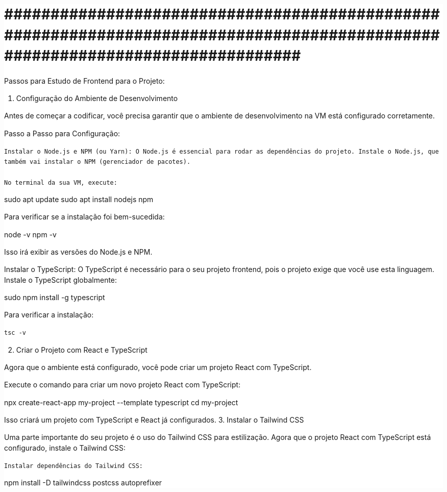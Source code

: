 






# ############################################################################################################################## #


Passos para Estudo de Frontend para o Projeto:
1. Configuração do Ambiente de Desenvolvimento

Antes de começar a codificar, você precisa garantir que o ambiente de desenvolvimento na VM está configurado corretamente.

Passo a Passo para Configuração:

    Instalar o Node.js e NPM (ou Yarn): O Node.js é essencial para rodar as dependências do projeto. Instale o Node.js, que também vai instalar o NPM (gerenciador de pacotes).

    No terminal da sua VM, execute:

sudo apt update
sudo apt install nodejs npm

Para verificar se a instalação foi bem-sucedida:

node -v
npm -v

Isso irá exibir as versões do Node.js e NPM.

Instalar o TypeScript: O TypeScript é necessário para o seu projeto frontend, pois o projeto exige que você use esta linguagem. Instale o TypeScript globalmente:

sudo npm install -g typescript

Para verificar a instalação:

    tsc -v

2. Criar o Projeto com React e TypeScript

Agora que o ambiente está configurado, você pode criar um projeto React com TypeScript.

Execute o comando para criar um novo projeto React com TypeScript:

npx create-react-app my-project --template typescript
cd my-project

Isso criará um projeto com TypeScript e React já configurados.
3. Instalar o Tailwind CSS

Uma parte importante do seu projeto é o uso do Tailwind CSS para estilização. Agora que o projeto React com TypeScript está configurado, instale o Tailwind CSS:

    Instalar dependências do Tailwind CSS:

npm install -D tailwindcss postcss autoprefixer
